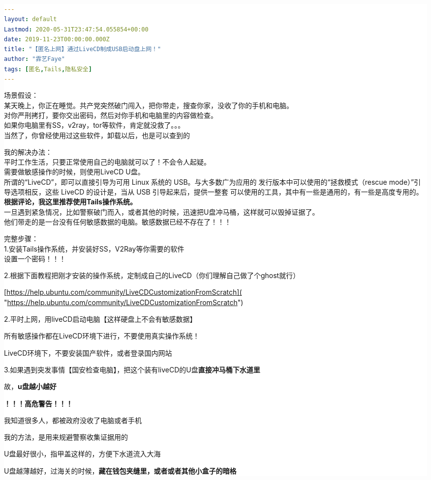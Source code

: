 ```yaml
---
layout: default
Lastmod: 2020-05-31T23:47:54.055854+00:00
date: 2019-11-23T00:00:00.000Z
title: "【匿名上网】通过LiveCD制成USB启动盘上网！"
author: "霏艺Faye"
tags: [匿名,Tails,隐私安全]
---
```


场景假设：  
某天晚上，你正在睡觉。共产党突然破门闯入，把你带走，搜查你家，没收了你的手机和电脑。  
对你严刑拷打，要你交出密码，然后对你手机和电脑里的内容做检查。  
如果你电脑里有SS，v2ray，tor等软件，肯定就没救了。。。  
当然了，你曾经使用过这些软件，卸载以后，也是可以查到的  
  
我的解决办法：  
平时工作生活，只要正常使用自己的电脑就可以了！不会令人起疑。  
需要做敏感操作的时候，则使用LiveCD U盘。  
所谓的“LiveCD”，即可以直接引导为可用 Linux 系统的 USB。与大多数广为应用的 发行版本中可以使用的“拯救模式（rescue mode）”引导选项相反，这些 LiveCD 的设计是，当从 USB 引导起来后，提供一整套 可以使用的工具，其中有一些是通用的，有一些是高度专用的。  
**根据评论，我这里推荐使用Tails操作系统。**  
一旦遇到紧急情况，比如警察破门而入，或者其他的时候，迅速把U盘冲马桶，这样就可以毁掉证据了。  
他们带走的是一台没有任何敏感数据的电脑。敏感数据已经不存在了！！！  
  
完整步骤：  
1.安装Tails操作系统，并安装好SS，V2Ray等你需要的软件  
设置一个密码！！！  
  
2.根据下面教程把刚才安装的操作系统，定制成自己的LiveCD（你们理解自己做了个ghost就行）  
  
[https://help.ubuntu.com/community/LiveCDCustomizationFromScratch]( "https://help.ubuntu.com/community/LiveCDCustomizationFromScratch")  
  
  
  
2.平时上网，用liveCD启动电脑【这样硬盘上不会有敏感数据】  
  
所有敏感操作都在LiveCD环境下进行，不要使用真实操作系统！  
  
LiveCD环境下，不要安装国产软件，或者登录国内网站  
  
  
  
3.如果遇到突发事情【国安检查电脑】，把这个装有liveCD的U盘**直接冲马桶下水道里**  
  
故，**u盘越小越好**  
  
  
  
**！！！高危警告！！！**  
  
我知道很多人，都被政府没收了电脑或者手机  
  
我的方法，是用来规避警察收集证据用的  
  
U盘最好很小，指甲盖这样的，方便下水道流入大海  
  
U盘越薄越好，过海关的时候，**藏在钱包夹缝里，或者或者其他小盒子的暗格**  
  